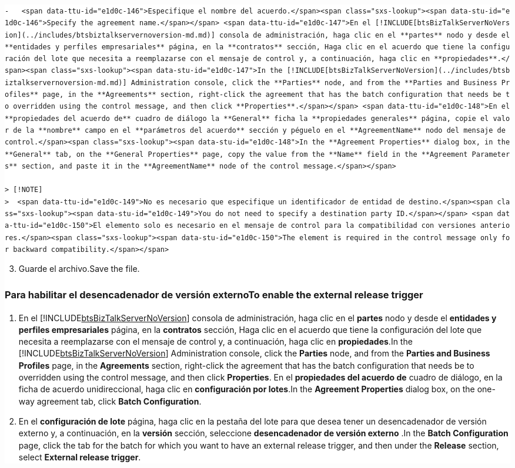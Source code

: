     -   <span data-ttu-id="e1d0c-146">Especifique el nombre del acuerdo.</span><span class="sxs-lookup"><span data-stu-id="e1d0c-146">Specify the agreement name.</span></span> <span data-ttu-id="e1d0c-147">En el [!INCLUDE[btsBizTalkServerNoVersion](../includes/btsbiztalkservernoversion-md.md)] consola de administración, haga clic en el **partes** nodo y desde el **entidades y perfiles empresariales** página, en la **contratos** sección, Haga clic en el acuerdo que tiene la configuración del lote que necesita a reemplazarse con el mensaje de control y, a continuación, haga clic en **propiedades**.</span><span class="sxs-lookup"><span data-stu-id="e1d0c-147">In the [!INCLUDE[btsBizTalkServerNoVersion](../includes/btsbiztalkservernoversion-md.md)] Administration console, click the **Parties** node, and from the **Parties and Business Profiles** page, in the **Agreements** section, right-click the agreement that has the batch configuration that needs be to overridden using the control message, and then click **Properties**.</span></span> <span data-ttu-id="e1d0c-148">En el **propiedades del acuerdo de** cuadro de diálogo la **General** ficha la **propiedades generales** página, copie el valor de la **nombre** campo en el **parámetros del acuerdo** sección y péguelo en el **AgreementName** nodo del mensaje de control.</span><span class="sxs-lookup"><span data-stu-id="e1d0c-148">In the **Agreement Properties** dialog box, in the **General** tab, on the **General Properties** page, copy the value from the **Name** field in the **Agreement Parameters** section, and paste it in the **AgreementName** node of the control message.</span></span>  
  
    > [!NOTE]
    >  <span data-ttu-id="e1d0c-149">No es necesario que especifique un identificador de entidad de destino.</span><span class="sxs-lookup"><span data-stu-id="e1d0c-149">You do not need to specify a destination party ID.</span></span> <span data-ttu-id="e1d0c-150">El elemento solo es necesario en el mensaje de control para la compatibilidad con versiones anteriores.</span><span class="sxs-lookup"><span data-stu-id="e1d0c-150">The element is required in the control message only for backward compatibility.</span></span>  
  
3.  <span data-ttu-id="e1d0c-151">Guarde el archivo.</span><span class="sxs-lookup"><span data-stu-id="e1d0c-151">Save the file.</span></span>  
  
### <a name="to-enable-the-external-release-trigger"></a><span data-ttu-id="e1d0c-152">Para habilitar el desencadenador de versión externo</span><span class="sxs-lookup"><span data-stu-id="e1d0c-152">To enable the external release trigger</span></span>  
  
1.  <span data-ttu-id="e1d0c-153">En el [!INCLUDE[btsBizTalkServerNoVersion](../includes/btsbiztalkservernoversion-md.md)] consola de administración, haga clic en el **partes** nodo y desde el **entidades y perfiles empresariales** página, en la **contratos** sección, Haga clic en el acuerdo que tiene la configuración del lote que necesita a reemplazarse con el mensaje de control y, a continuación, haga clic en **propiedades**.</span><span class="sxs-lookup"><span data-stu-id="e1d0c-153">In the [!INCLUDE[btsBizTalkServerNoVersion](../includes/btsbiztalkservernoversion-md.md)] Administration console, click the **Parties** node, and from the **Parties and Business Profiles** page, in the **Agreements** section, right-click the agreement that has the batch configuration that needs be to overridden using the control message, and then click **Properties**.</span></span> <span data-ttu-id="e1d0c-154">En el **propiedades del acuerdo de** cuadro de diálogo, en la ficha de acuerdo unidireccional, haga clic en **configuración por lotes**.</span><span class="sxs-lookup"><span data-stu-id="e1d0c-154">In the **Agreement Properties** dialog box, on the one-way agreement tab, click **Batch Configuration**.</span></span>  
  
2.  <span data-ttu-id="e1d0c-155">En el **configuración de lote** página, haga clic en la pestaña del lote para que desea tener un desencadenador de versión externo y, a continuación, en la **versión** sección, seleccione **desencadenador de versión externo** .</span><span class="sxs-lookup"><span data-stu-id="e1d0c-155">In the **Batch Configuration** page, click the tab for the batch for which you want to have an external release trigger, and then under the **Release** section, select **External release trigger**.</span></span>  
  